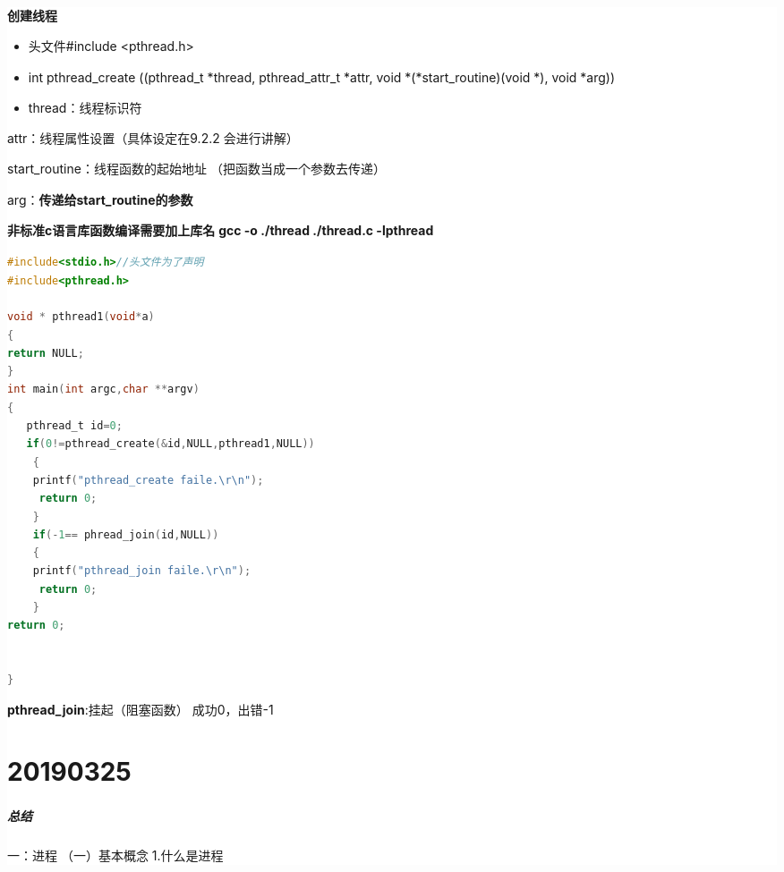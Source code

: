  **创建线程**

* 头文件#include <pthread.h> 
* int pthread_create ((pthread_t *thread, pthread_attr_t *attr, 
void *(*start_routine)(void *), void *arg)) 

*  thread：线程标识符 

  attr：线程属性设置（具体设定在9.2.2 会进行讲解） 

  start_routine：线程函数的起始地址 （把函数当成一个参数去传递）

  arg：**传递给start_routine的参数** 

**非标准c语言库函数编译需要加上库名**    **gcc -o ./thread ./thread.c -lpthread**

~~~c
#include<stdio.h>//头文件为了声明
#include<pthread.h>

void * pthread1(void*a)
{
return NULL;
}
int main(int argc,char **argv)
{
   pthread_t id=0;
   if(0!=pthread_create(&id,NULL,pthread1,NULL))
    {
    printf("pthread_create faile.\r\n");
     return 0;
    }
    if(-1== phread_join(id,NULL))
    {
    printf("pthread_join faile.\r\n");
     return 0;
    }
return 0;


}
~~~

**pthread_join**:挂起（阻塞函数）
成功0，出错-1




# 20190325

##### 总结

一：进程
（一）基本概念
1.什么是进程
